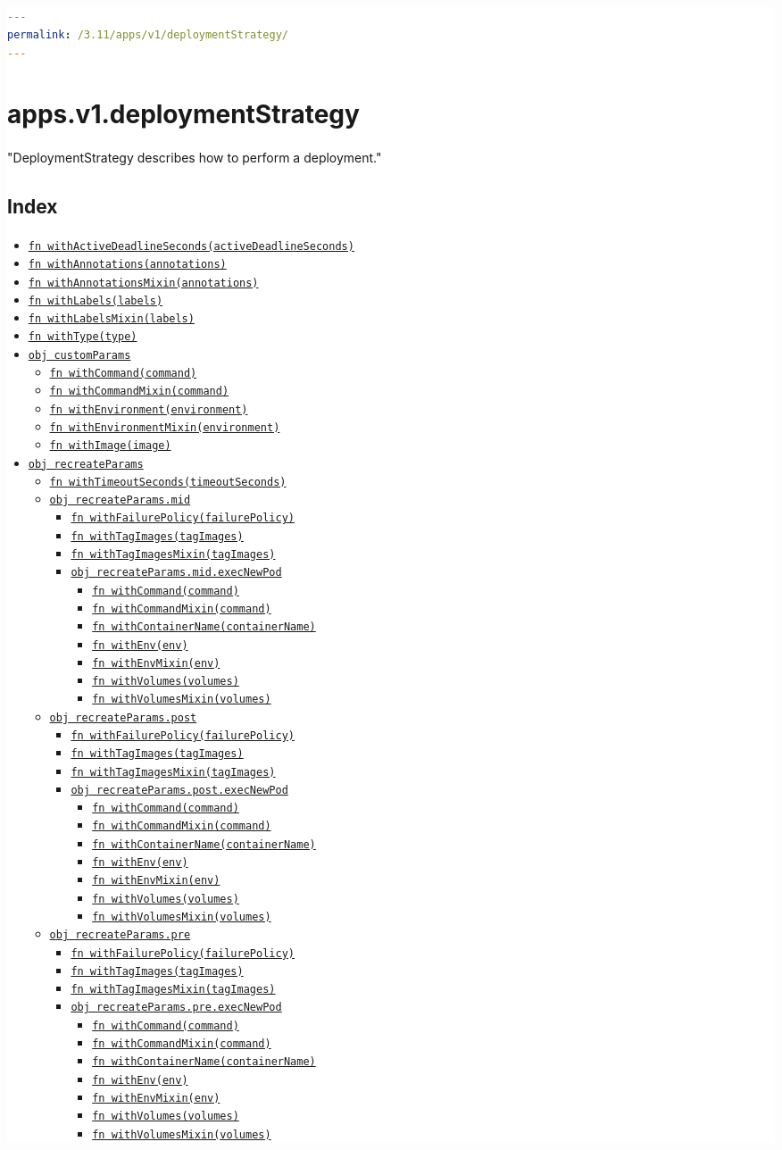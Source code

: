 ```yaml
---
permalink: /3.11/apps/v1/deploymentStrategy/
---
```


# apps.v1.deploymentStrategy

"DeploymentStrategy describes how to perform a deployment."

## Index

* [`fn withActiveDeadlineSeconds(activeDeadlineSeconds)`](#fn-withactivedeadlineseconds)
* [`fn withAnnotations(annotations)`](#fn-withannotations)
* [`fn withAnnotationsMixin(annotations)`](#fn-withannotationsmixin)
* [`fn withLabels(labels)`](#fn-withlabels)
* [`fn withLabelsMixin(labels)`](#fn-withlabelsmixin)
* [`fn withType(type)`](#fn-withtype)
* [`obj customParams`](#obj-customparams)
  * [`fn withCommand(command)`](#fn-customparamswithcommand)
  * [`fn withCommandMixin(command)`](#fn-customparamswithcommandmixin)
  * [`fn withEnvironment(environment)`](#fn-customparamswithenvironment)
  * [`fn withEnvironmentMixin(environment)`](#fn-customparamswithenvironmentmixin)
  * [`fn withImage(image)`](#fn-customparamswithimage)
* [`obj recreateParams`](#obj-recreateparams)
  * [`fn withTimeoutSeconds(timeoutSeconds)`](#fn-recreateparamswithtimeoutseconds)
  * [`obj recreateParams.mid`](#obj-recreateparamsmid)
    * [`fn withFailurePolicy(failurePolicy)`](#fn-recreateparamsmidwithfailurepolicy)
    * [`fn withTagImages(tagImages)`](#fn-recreateparamsmidwithtagimages)
    * [`fn withTagImagesMixin(tagImages)`](#fn-recreateparamsmidwithtagimagesmixin)
    * [`obj recreateParams.mid.execNewPod`](#obj-recreateparamsmidexecnewpod)
      * [`fn withCommand(command)`](#fn-recreateparamsmidexecnewpodwithcommand)
      * [`fn withCommandMixin(command)`](#fn-recreateparamsmidexecnewpodwithcommandmixin)
      * [`fn withContainerName(containerName)`](#fn-recreateparamsmidexecnewpodwithcontainername)
      * [`fn withEnv(env)`](#fn-recreateparamsmidexecnewpodwithenv)
      * [`fn withEnvMixin(env)`](#fn-recreateparamsmidexecnewpodwithenvmixin)
      * [`fn withVolumes(volumes)`](#fn-recreateparamsmidexecnewpodwithvolumes)
      * [`fn withVolumesMixin(volumes)`](#fn-recreateparamsmidexecnewpodwithvolumesmixin)
  * [`obj recreateParams.post`](#obj-recreateparamspost)
    * [`fn withFailurePolicy(failurePolicy)`](#fn-recreateparamspostwithfailurepolicy)
    * [`fn withTagImages(tagImages)`](#fn-recreateparamspostwithtagimages)
    * [`fn withTagImagesMixin(tagImages)`](#fn-recreateparamspostwithtagimagesmixin)
    * [`obj recreateParams.post.execNewPod`](#obj-recreateparamspostexecnewpod)
      * [`fn withCommand(command)`](#fn-recreateparamspostexecnewpodwithcommand)
      * [`fn withCommandMixin(command)`](#fn-recreateparamspostexecnewpodwithcommandmixin)
      * [`fn withContainerName(containerName)`](#fn-recreateparamspostexecnewpodwithcontainername)
      * [`fn withEnv(env)`](#fn-recreateparamspostexecnewpodwithenv)
      * [`fn withEnvMixin(env)`](#fn-recreateparamspostexecnewpodwithenvmixin)
      * [`fn withVolumes(volumes)`](#fn-recreateparamspostexecnewpodwithvolumes)
      * [`fn withVolumesMixin(volumes)`](#fn-recreateparamspostexecnewpodwithvolumesmixin)
  * [`obj recreateParams.pre`](#obj-recreateparamspre)
    * [`fn withFailurePolicy(failurePolicy)`](#fn-recreateparamsprewithfailurepolicy)
    * [`fn withTagImages(tagImages)`](#fn-recreateparamsprewithtagimages)
    * [`fn withTagImagesMixin(tagImages)`](#fn-recreateparamsprewithtagimagesmixin)
    * [`obj recreateParams.pre.execNewPod`](#obj-recreateparamspreexecnewpod)
      * [`fn withCommand(command)`](#fn-recreateparamspreexecnewpodwithcommand)
      * [`fn withCommandMixin(command)`](#fn-recreateparamspreexecnewpodwithcommandmixin)
      * [`fn withContainerName(containerName)`](#fn-recreateparamspreexecnewpodwithcontainername)
      * [`fn withEnv(env)`](#fn-recreateparamspreexecnewpodwithenv)
      * [`fn withEnvMixin(env)`](#fn-recreateparamspreexecnewpodwithenvmixin)
      * [`fn withVolumes(volumes)`](#fn-recreateparamspreexecnewpodwithvolumes)
      * [`fn withVolumesMixin(volumes)`](#fn-recreateparamspreexecnewpodwithvolumesmixin)
